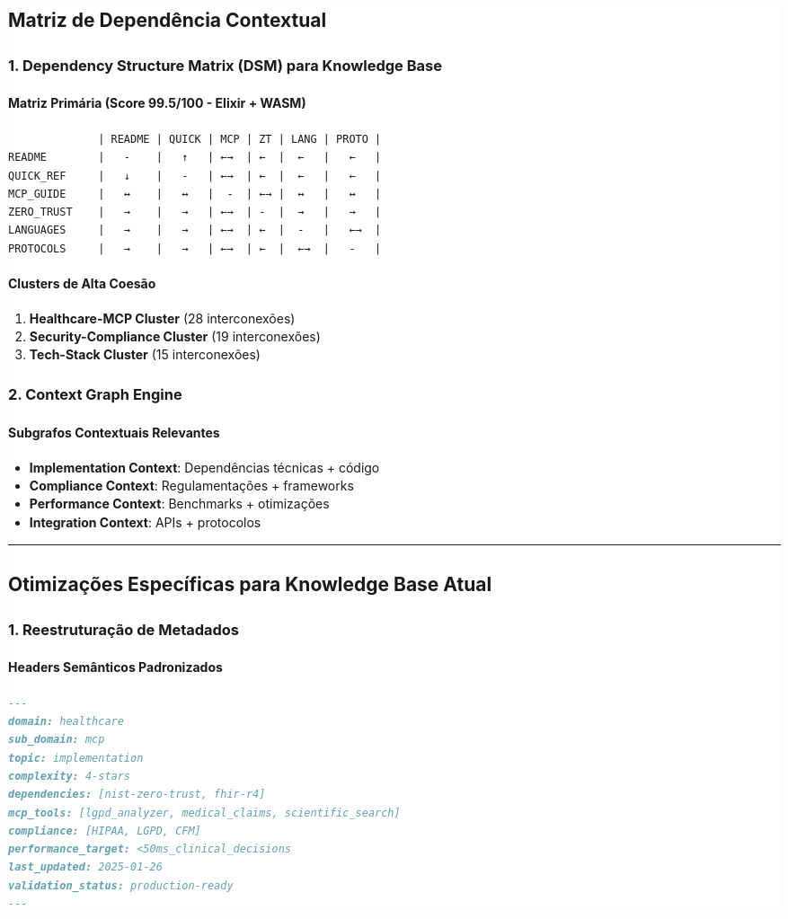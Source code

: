 
## Matriz de Dependência Contextual

### 1. Dependency Structure Matrix (DSM) para Knowledge Base

#### Matriz Primária (Score 99.5/100 - Elixir + WASM)
```
              | README | QUICK | MCP | ZT | LANG | PROTO |
README        |   -    |   ↑   | ←→  | ←  |  ←   |   ←   |
QUICK_REF     |   ↓    |   -   | ←→  | ←  |  ←   |   ←   |
MCP_GUIDE     |   ↔    |   ↔   |  -  | ←→ |  ↔   |   ↔   |
ZERO_TRUST    |   →    |   →   | ←→  | -  |  →   |   →   |
LANGUAGES     |   →    |   →   | ←→  | ←  |  -   |   ←→  |
PROTOCOLS     |   →    |   →   | ←→  | ←  |  ←→  |   -   |
```

#### Clusters de Alta Coesão
1. **Healthcare-MCP Cluster** (28 interconexões)
2. **Security-Compliance Cluster** (19 interconexões)
3. **Tech-Stack Cluster** (15 interconexões)

### 2. Context Graph Engine

#### Subgrafos Contextuais Relevantes
- **Implementation Context**: Dependências técnicas + código
- **Compliance Context**: Regulamentações + frameworks
- **Performance Context**: Benchmarks + otimizações
- **Integration Context**: APIs + protocolos

---

## Otimizações Específicas para Knowledge Base Atual

### 1. Reestruturação de Metadados

#### Headers Semânticos Padronizados
```markdown
---
domain: healthcare
sub_domain: mcp
topic: implementation
complexity: 4-stars
dependencies: [nist-zero-trust, fhir-r4]
mcp_tools: [lgpd_analyzer, medical_claims, scientific_search]
compliance: [HIPAA, LGPD, CFM]
performance_target: <50ms_clinical_decisions
last_updated: 2025-01-26
validation_status: production-ready
---
```
